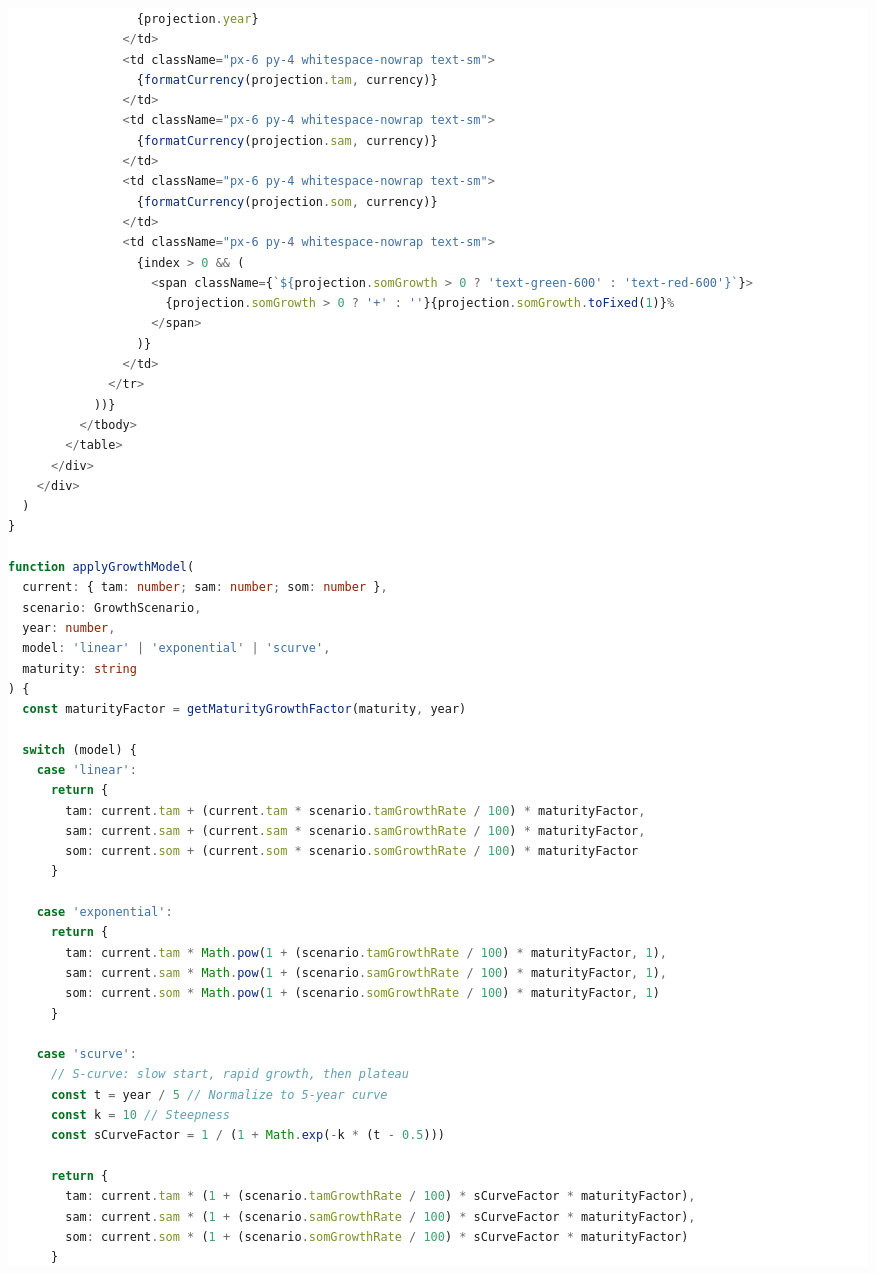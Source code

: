   ```typescript
                    {projection.year}
                  </td>
                  <td className="px-6 py-4 whitespace-nowrap text-sm">
                    {formatCurrency(projection.tam, currency)}
                  </td>
                  <td className="px-6 py-4 whitespace-nowrap text-sm">
                    {formatCurrency(projection.sam, currency)}
                  </td>
                  <td className="px-6 py-4 whitespace-nowrap text-sm">
                    {formatCurrency(projection.som, currency)}
                  </td>
                  <td className="px-6 py-4 whitespace-nowrap text-sm">
                    {index > 0 && (
                      <span className={`${projection.somGrowth > 0 ? 'text-green-600' : 'text-red-600'}`}>
                        {projection.somGrowth > 0 ? '+' : ''}{projection.somGrowth.toFixed(1)}%
                      </span>
                    )}
                  </td>
                </tr>
              ))}
            </tbody>
          </table>
        </div>
      </div>
    )
  }
  
  function applyGrowthModel(
    current: { tam: number; sam: number; som: number },
    scenario: GrowthScenario,
    year: number,
    model: 'linear' | 'exponential' | 'scurve',
    maturity: string
  ) {
    const maturityFactor = getMaturityGrowthFactor(maturity, year)
    
    switch (model) {
      case 'linear':
        return {
          tam: current.tam + (current.tam * scenario.tamGrowthRate / 100) * maturityFactor,
          sam: current.sam + (current.sam * scenario.samGrowthRate / 100) * maturityFactor,
          som: current.som + (current.som * scenario.somGrowthRate / 100) * maturityFactor
        }
        
      case 'exponential':
        return {
          tam: current.tam * Math.pow(1 + (scenario.tamGrowthRate / 100) * maturityFactor, 1),
          sam: current.sam * Math.pow(1 + (scenario.samGrowthRate / 100) * maturityFactor, 1),
          som: current.som * Math.pow(1 + (scenario.somGrowthRate / 100) * maturityFactor, 1)
        }
        
      case 'scurve':
        // S-curve: slow start, rapid growth, then plateau
        const t = year / 5 // Normalize to 5-year curve
        const k = 10 // Steepness
        const sCurveFactor = 1 / (1 + Math.exp(-k * (t - 0.5)))
        
        return {
          tam: current.tam * (1 + (scenario.tamGrowthRate / 100) * sCurveFactor * maturityFactor),
          sam: current.sam * (1 + (scenario.samGrowthRate / 100) * sCurveFactor * maturityFactor),
          som: current.som * (1 + (scenario.somGrowthRate / 100) * sCurveFactor * maturityFactor)
        }
  ```
